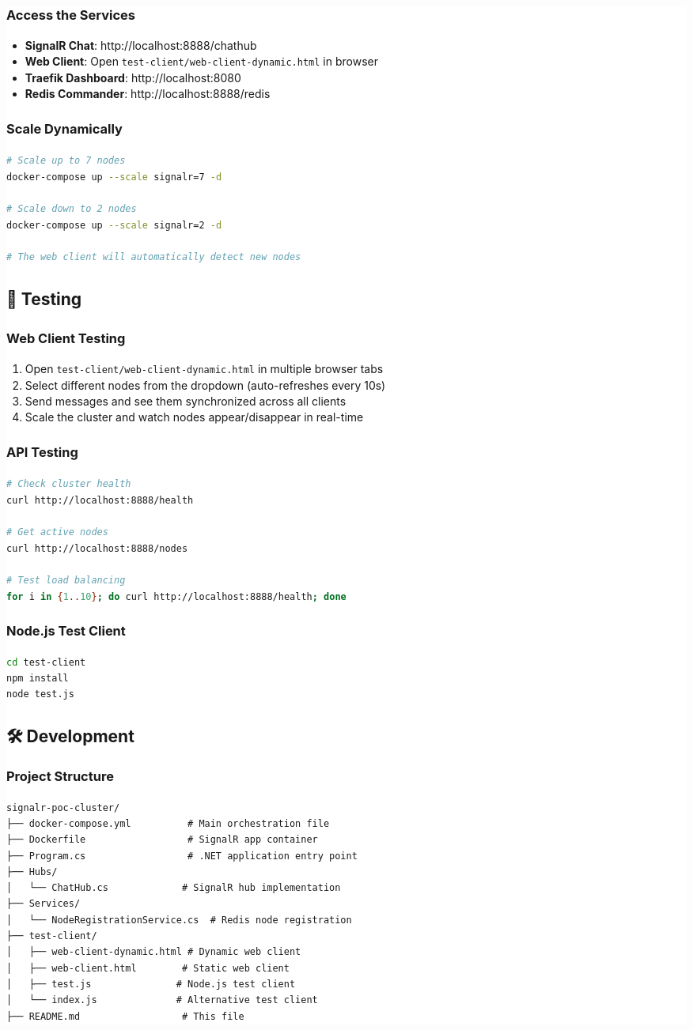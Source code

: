 ### Access the Services
- **SignalR Chat**: http://localhost:8888/chathub
- **Web Client**: Open `test-client/web-client-dynamic.html` in browser
- **Traefik Dashboard**: http://localhost:8080
- **Redis Commander**: http://localhost:8888/redis

### Scale Dynamically
```bash
# Scale up to 7 nodes
docker-compose up --scale signalr=7 -d

# Scale down to 2 nodes
docker-compose up --scale signalr=2 -d

# The web client will automatically detect new nodes
```

## 🧪 Testing

### Web Client Testing
1. Open `test-client/web-client-dynamic.html` in multiple browser tabs
2. Select different nodes from the dropdown (auto-refreshes every 10s)
3. Send messages and see them synchronized across all clients
4. Scale the cluster and watch nodes appear/disappear in real-time

### API Testing
```bash
# Check cluster health
curl http://localhost:8888/health

# Get active nodes
curl http://localhost:8888/nodes

# Test load balancing
for i in {1..10}; do curl http://localhost:8888/health; done
```

### Node.js Test Client
```bash
cd test-client
npm install
node test.js
```

## 🛠️ Development

### Project Structure
```
signalr-poc-cluster/
├── docker-compose.yml          # Main orchestration file
├── Dockerfile                  # SignalR app container
├── Program.cs                  # .NET application entry point
├── Hubs/
│   └── ChatHub.cs             # SignalR hub implementation
├── Services/
│   └── NodeRegistrationService.cs  # Redis node registration
├── test-client/
│   ├── web-client-dynamic.html # Dynamic web client
│   ├── web-client.html        # Static web client
│   ├── test.js               # Node.js test client
│   └── index.js              # Alternative test client
├── README.md                  # This file
```